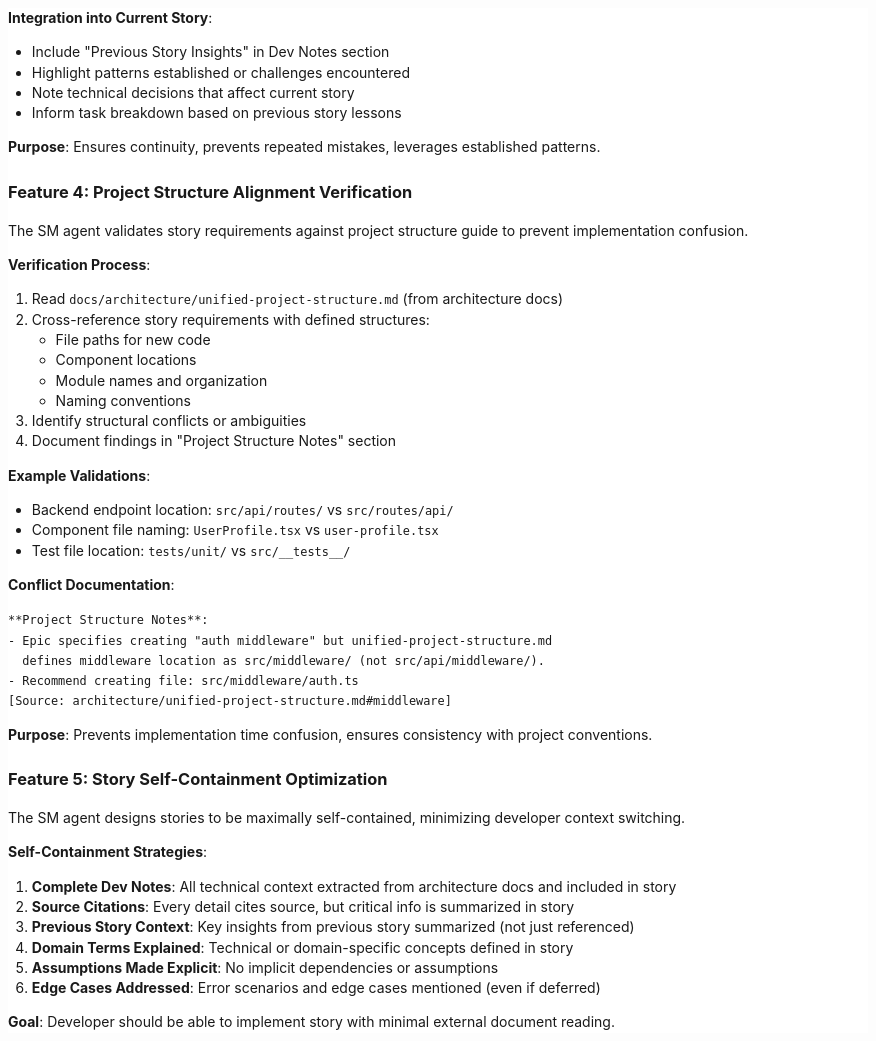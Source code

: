 **Integration into Current Story**:
- Include "Previous Story Insights" in Dev Notes section
- Highlight patterns established or challenges encountered
- Note technical decisions that affect current story
- Inform task breakdown based on previous story lessons

**Purpose**: Ensures continuity, prevents repeated mistakes, leverages established patterns.

### Feature 4: Project Structure Alignment Verification

The SM agent validates story requirements against project structure guide to prevent implementation confusion.

**Verification Process**:
1. Read `docs/architecture/unified-project-structure.md` (from architecture docs)
2. Cross-reference story requirements with defined structures:
   - File paths for new code
   - Component locations
   - Module names and organization
   - Naming conventions
3. Identify structural conflicts or ambiguities
4. Document findings in "Project Structure Notes" section

**Example Validations**:
- Backend endpoint location: `src/api/routes/` vs `src/routes/api/`
- Component file naming: `UserProfile.tsx` vs `user-profile.tsx`
- Test file location: `tests/unit/` vs `src/__tests__/`

**Conflict Documentation**:
```
**Project Structure Notes**:
- Epic specifies creating "auth middleware" but unified-project-structure.md
  defines middleware location as src/middleware/ (not src/api/middleware/).
- Recommend creating file: src/middleware/auth.ts
[Source: architecture/unified-project-structure.md#middleware]
```

**Purpose**: Prevents implementation time confusion, ensures consistency with project conventions.

### Feature 5: Story Self-Containment Optimization

The SM agent designs stories to be maximally self-contained, minimizing developer context switching.

**Self-Containment Strategies**:

1. **Complete Dev Notes**: All technical context extracted from architecture docs and included in story
2. **Source Citations**: Every detail cites source, but critical info is summarized in story
3. **Previous Story Context**: Key insights from previous story summarized (not just referenced)
4. **Domain Terms Explained**: Technical or domain-specific concepts defined in story
5. **Assumptions Made Explicit**: No implicit dependencies or assumptions
6. **Edge Cases Addressed**: Error scenarios and edge cases mentioned (even if deferred)

**Goal**: Developer should be able to implement story with minimal external document reading.
